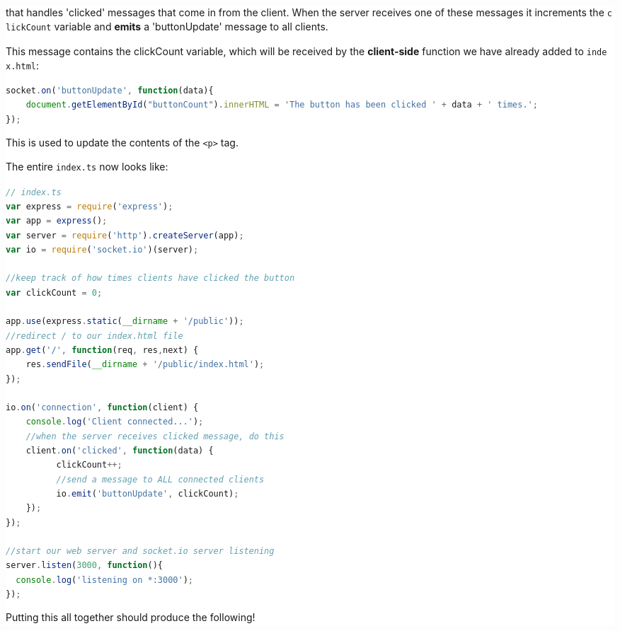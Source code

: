 that handles 'clicked' messages that come in from the client. When the server receives one of these messages it increments the `clickCount` variable and **emits** a 'buttonUpdate' message to all clients. 

This message contains the clickCount variable, which will be received by the **client-side** function we have already added to `index.html`:

```js
socket.on('buttonUpdate', function(data){
	document.getElementById("buttonCount").innerHTML = 'The button has been clicked ' + data + ' times.';
});
```
			 
This is used to update the contents of the `<p>` tag.

The entire `index.ts` now looks like:

```js
// index.ts
var express = require('express');  
var app = express();  
var server = require('http').createServer(app); 
var io = require('socket.io')(server); 

//keep track of how times clients have clicked the button
var clickCount = 0;

app.use(express.static(__dirname + '/public')); 
//redirect / to our index.html file
app.get('/', function(req, res,next) {  
    res.sendFile(__dirname + '/public/index.html');
});

io.on('connection', function(client) { 
	console.log('Client connected...'); 
	//when the server receives clicked message, do this
    client.on('clicked', function(data) {
    	  clickCount++;
		  //send a message to ALL connected clients
		  io.emit('buttonUpdate', clickCount);
    });
});

//start our web server and socket.io server listening
server.listen(3000, function(){
  console.log('listening on *:3000');
}); 
```

Putting this all together should produce the following!
